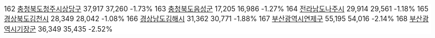   <tr class="item">
    <td>162</td>
    <td><a href="/apt/충청북도청주시상당구">충청북도청주시상당구</a></td>
    <td>37,917</td>
    <td>37,260</td>
    <td>-1.73%</td>
  </tr>

  <tr class="item">
    <td>163</td>
    <td><a href="/apt/충청북도음성군">충청북도음성군</a></td>
    <td>17,205</td>
    <td>16,986</td>
    <td>-1.27%</td>
  </tr>

  <tr class="item">
    <td>164</td>
    <td><a href="/apt/전라남도나주시">전라남도나주시</a></td>
    <td>29,914</td>
    <td>29,561</td>
    <td>-1.18%</td>
  </tr>

  <tr class="item">
    <td>165</td>
    <td><a href="/apt/경상북도김천시">경상북도김천시</a></td>
    <td>28,349</td>
    <td>28,042</td>
    <td>-1.08%</td>
  </tr>

  <tr class="item">
    <td>166</td>
    <td><a href="/apt/경상남도김해시">경상남도김해시</a></td>
    <td>31,362</td>
    <td>30,771</td>
    <td>-1.88%</td>
  </tr>

  <tr class="item">
    <td>167</td>
    <td><a href="/apt/부산광역시연제구">부산광역시연제구</a></td>
    <td>55,195</td>
    <td>54,016</td>
    <td>-2.14%</td>
  </tr>

  <tr class="item">
    <td>168</td>
    <td><a href="/apt/부산광역시기장군">부산광역시기장군</a></td>
    <td>36,349</td>
    <td>35,435</td>
    <td>-2.52%</td>
  </tr>
